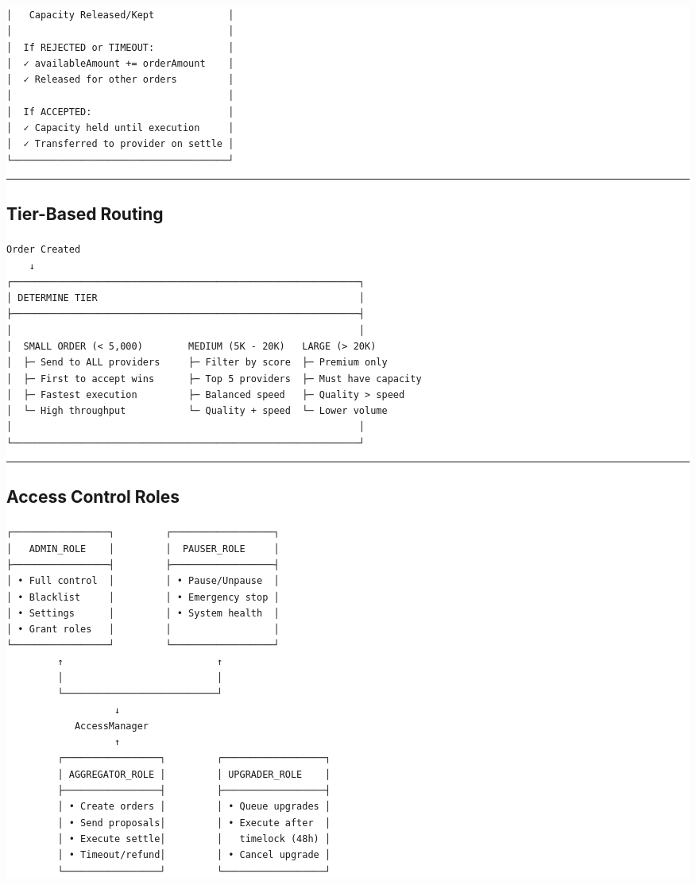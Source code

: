 ```
│   Capacity Released/Kept             │
│                                      │
│  If REJECTED or TIMEOUT:             │
│  ✓ availableAmount += orderAmount    │
│  ✓ Released for other orders         │
│                                      │
│  If ACCEPTED:                        │
│  ✓ Capacity held until execution     │
│  ✓ Transferred to provider on settle │
└──────────────────────────────────────┘
```

---

## Tier-Based Routing

```
Order Created
    ↓
┌─────────────────────────────────────────────────────────────┐
│ DETERMINE TIER                                              │
├─────────────────────────────────────────────────────────────┤
│                                                             │
│  SMALL ORDER (< 5,000)        MEDIUM (5K - 20K)   LARGE (> 20K)
│  ├─ Send to ALL providers     ├─ Filter by score  ├─ Premium only
│  ├─ First to accept wins      ├─ Top 5 providers  ├─ Must have capacity
│  ├─ Fastest execution         ├─ Balanced speed   ├─ Quality > speed
│  └─ High throughput           └─ Quality + speed  └─ Lower volume
│                                                             │
└─────────────────────────────────────────────────────────────┘
```

---

## Access Control Roles

```
┌─────────────────┐         ┌──────────────────┐
│   ADMIN_ROLE    │         │  PAUSER_ROLE     │
├─────────────────┤         ├──────────────────┤
│ • Full control  │         │ • Pause/Unpause  │
│ • Blacklist     │         │ • Emergency stop │
│ • Settings      │         │ • System health  │
│ • Grant roles   │         │                  │
└─────────────────┘         └──────────────────┘
         ↑                           ↑
         │                           │
         └───────────────────────────┘
                   ↓
            AccessManager
                   ↑
         ┌─────────────────┐         ┌──────────────────┐
         │ AGGREGATOR_ROLE │         │ UPGRADER_ROLE    │
         ├─────────────────┤         ├──────────────────┤
         │ • Create orders │         │ • Queue upgrades │
         │ • Send proposals│         │ • Execute after  │
         │ • Execute settle│         │   timelock (48h) │
         │ • Timeout/refund│         │ • Cancel upgrade │
         └─────────────────┘         └──────────────────┘
```
